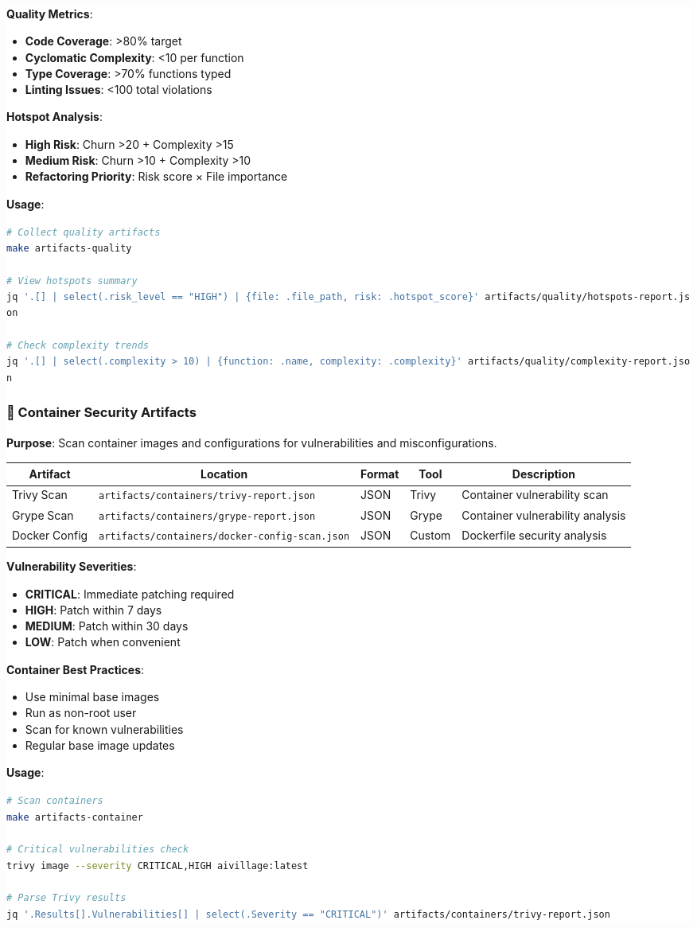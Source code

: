 **Quality Metrics**:
- **Code Coverage**: >80% target
- **Cyclomatic Complexity**: <10 per function
- **Type Coverage**: >70% functions typed
- **Linting Issues**: <100 total violations

**Hotspot Analysis**:
- **High Risk**: Churn >20 + Complexity >15
- **Medium Risk**: Churn >10 + Complexity >10
- **Refactoring Priority**: Risk score × File importance

**Usage**:
```bash
# Collect quality artifacts
make artifacts-quality

# View hotspots summary
jq '.[] | select(.risk_level == "HIGH") | {file: .file_path, risk: .hotspot_score}' artifacts/quality/hotspots-report.json

# Check complexity trends
jq '.[] | select(.complexity > 10) | {function: .name, complexity: .complexity}' artifacts/quality/complexity-report.json
```

### 🐳 Container Security Artifacts

**Purpose**: Scan container images and configurations for vulnerabilities and misconfigurations.

| Artifact | Location | Format | Tool | Description |
|----------|----------|---------|------|-------------|
| Trivy Scan | `artifacts/containers/trivy-report.json` | JSON | Trivy | Container vulnerability scan |
| Grype Scan | `artifacts/containers/grype-report.json` | JSON | Grype | Container vulnerability analysis |
| Docker Config | `artifacts/containers/docker-config-scan.json` | JSON | Custom | Dockerfile security analysis |

**Vulnerability Severities**:
- **CRITICAL**: Immediate patching required
- **HIGH**: Patch within 7 days
- **MEDIUM**: Patch within 30 days
- **LOW**: Patch when convenient

**Container Best Practices**:
- Use minimal base images
- Run as non-root user
- Scan for known vulnerabilities
- Regular base image updates

**Usage**:
```bash
# Scan containers
make artifacts-container

# Critical vulnerabilities check
trivy image --severity CRITICAL,HIGH aivillage:latest

# Parse Trivy results
jq '.Results[].Vulnerabilities[] | select(.Severity == "CRITICAL")' artifacts/containers/trivy-report.json
```
